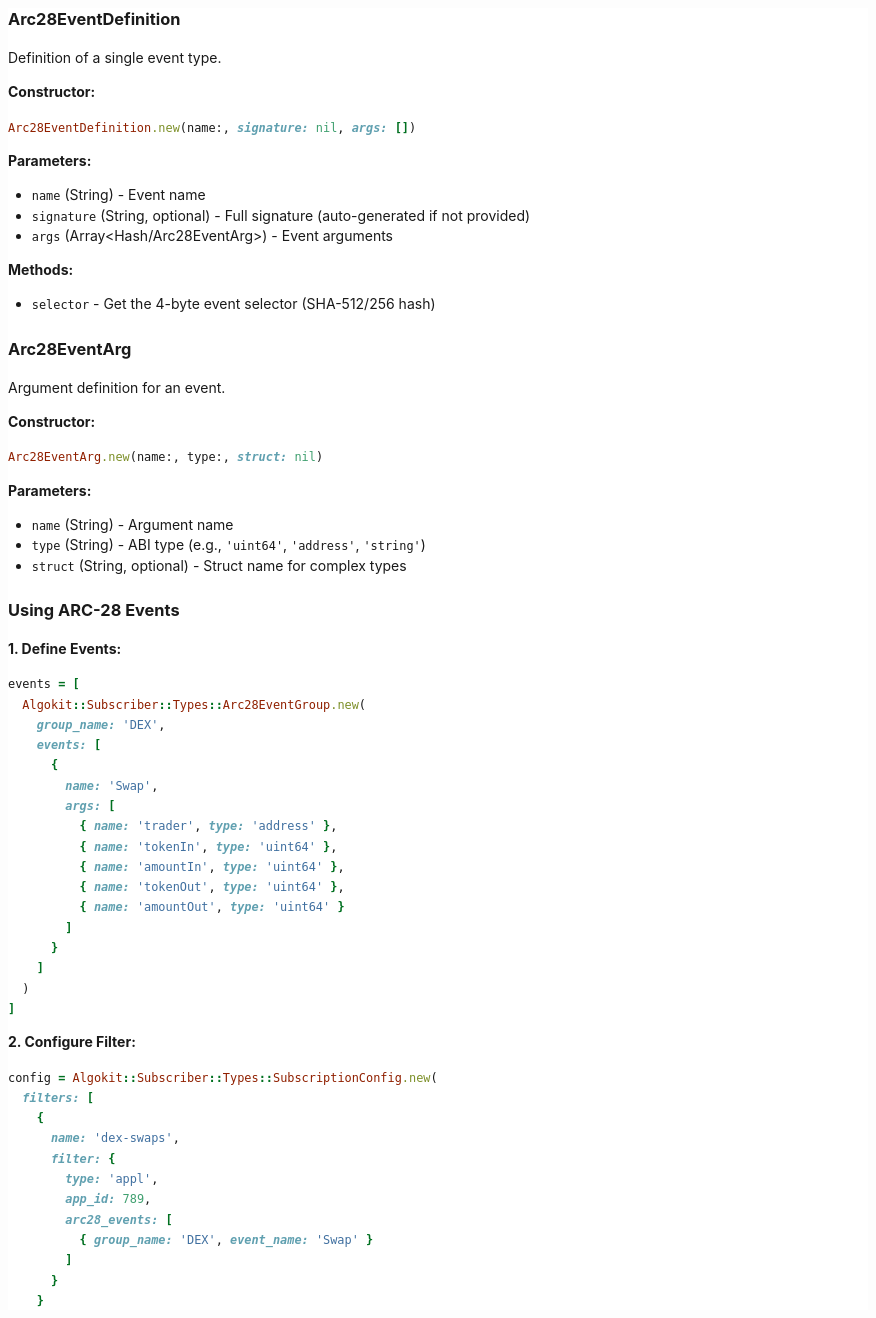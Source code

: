 ### Arc28EventDefinition

Definition of a single event type.

**Constructor:**
```ruby
Arc28EventDefinition.new(name:, signature: nil, args: [])
```

**Parameters:**
- `name` (String) - Event name
- `signature` (String, optional) - Full signature (auto-generated if not provided)
- `args` (Array<Hash/Arc28EventArg>) - Event arguments

**Methods:**
- `selector` - Get the 4-byte event selector (SHA-512/256 hash)

### Arc28EventArg

Argument definition for an event.

**Constructor:**
```ruby
Arc28EventArg.new(name:, type:, struct: nil)
```

**Parameters:**
- `name` (String) - Argument name
- `type` (String) - ABI type (e.g., `'uint64'`, `'address'`, `'string'`)
- `struct` (String, optional) - Struct name for complex types

### Using ARC-28 Events

**1. Define Events:**
```ruby
events = [
  Algokit::Subscriber::Types::Arc28EventGroup.new(
    group_name: 'DEX',
    events: [
      {
        name: 'Swap',
        args: [
          { name: 'trader', type: 'address' },
          { name: 'tokenIn', type: 'uint64' },
          { name: 'amountIn', type: 'uint64' },
          { name: 'tokenOut', type: 'uint64' },
          { name: 'amountOut', type: 'uint64' }
        ]
      }
    ]
  )
]
```

**2. Configure Filter:**
```ruby
config = Algokit::Subscriber::Types::SubscriptionConfig.new(
  filters: [
    {
      name: 'dex-swaps',
      filter: {
        type: 'appl',
        app_id: 789,
        arc28_events: [
          { group_name: 'DEX', event_name: 'Swap' }
        ]
      }
    }
```